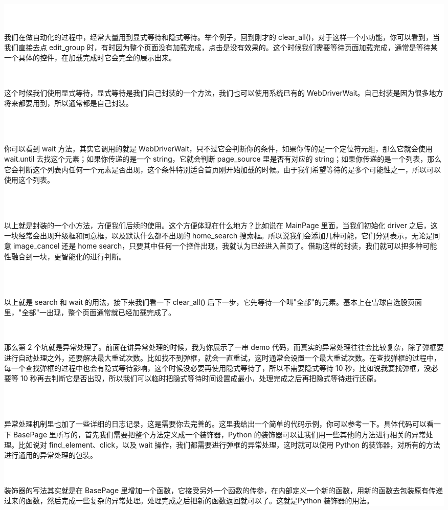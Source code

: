 <br />

<Image alt="" src="https://s0.lgstatic.com/i/image3/M01/7D/26/Cgq2xl59sz-AU5OvAAMSO79Ly5U199.png"/>

<br />

我们在做自动化的过程中，经常大量用到显式等待和隐式等待。举个例子，回到刚才的 clear_all()，对于这样一个小功能，你可以看到，当我们直接去点 edit_group 时，有时因为整个页面没有加载完成，点击是没有效果的。这个时候我们需要等待页面加载完成，通常是等待某一个具体的控件，在加载完成时它会完全的展示出来。

<br />

这个时候我们使用显式等待，显式等待是我们自己封装的一个方法，我们也可以使用系统已有的 WebDriverWait。自己封装是因为很多地方将来都要用到，所以通常都是自己封装。

<br />

<Image alt="" src="https://s0.lgstatic.com/i/image3/M01/04/0F/Ciqah159s0CAKyj5AAKWY0uK9rc541.png"/>

<br />

你可以看到 wait 方法，其实它调用的就是 WebDriverWait，只不过它会判断你的条件，如果你传的是一个定位符元组，那么它就会使用 wait.until 去找这个元素；如果你传递的是一个 string，它就会判断 page_source 里是否有对应的 string；如果你传递的是一个列表，那么它会判断这个列表内任何一个元素是否出现，这个条件特别适合首页刚开始加载的时候。由于我们希望等待的是多个可能性之一，所以可以使用这个列表。

<br />

<Image alt="" src="https://s0.lgstatic.com/i/image3/M01/7D/26/Cgq2xl59s0CAaQCBAADtbVlyq0I589.png"/>

<br />

以上就是封装的一个小方法，方便我们后续的使用。这个方便体现在什么地方？比如说在 MainPage 里面，当我们初始化 driver 之后，这一块经常会出现升级框和同意框，以及默认什么都不出现的 home_search 搜索框。所以说我们会添加几种可能，它们分别表示，无论是同意 image_cancel 还是 home search，只要其中任何一个控件出现，我就认为已经进入首页了。借助这样的封装，我们就可以把多种可能性融合到一块，更智能化的进行判断。

<br />

<Image alt="" src="https://s0.lgstatic.com/i/image3/M01/04/10/Ciqah159s0CANLswAAKXzKHJq4I759.png"/>

<br />

以上就是 search 和 wait 的用法，接下来我们看一下 clear_all() 后下一步，它先等待一个叫"全部"的元素。基本上在雪球自选股页面里，"全部"一出现，整个页面通常就已经加载完成了。

<br />

那么第 2 个坑就是异常处理了。前面在讲异常处理的时候，我为你展示了一串 demo 代码，而真实的异常处理往往会比较复杂，除了弹框要进行自动处理之外，还要解决最大重试次数。比如找不到弹框，就会一直重试，这时通常会设置一个最大重试次数。在查找弹框的过程中，每一个查找弹框的过程中也会有隐式等待影响，这个时候没必要再使用隐式等待了，所以不需要隐式等待 10 秒，比如说我要找弹框，没必要等 10 秒再去判断它是否出现，所以我们可以临时把隐式等待时间设置成最小，处理完成之后再把隐式等待进行还原。

<br />

<Image alt="" src="https://s0.lgstatic.com/i/image3/M01/7D/26/Cgq2xl59s0CAfF5-AAI4LbdDTfU795.png"/>

<br />

异常处理机制里也加了一些详细的日志记录，这是需要你去完善的。这里我给出一个简单的代码示例，你可以参考一下。具体代码可以看一下 BasePage 里所写的，首先我们需要把整个方法定义成一个装饰器，Python 的装饰器可以让我们用一些其他的方法进行相关的异常处理。比如说对 find_element、click，以及 wait 操作，我们都需要进行弹框的异常处理，这时就可以使用 Python 的装饰器，对所有的方法进行通用的异常处理的包装。

<br />

装饰器的写法其实就是在 BasePage 里增加一个函数，它接受另外一个函数的传参，在内部定义一个新的函数，用新的函数去包装原有传递过来的函数，然后完成一些复杂的异常处理。处理完成之后把新的函数返回就可以了。这就是Python 装饰器的用法。
